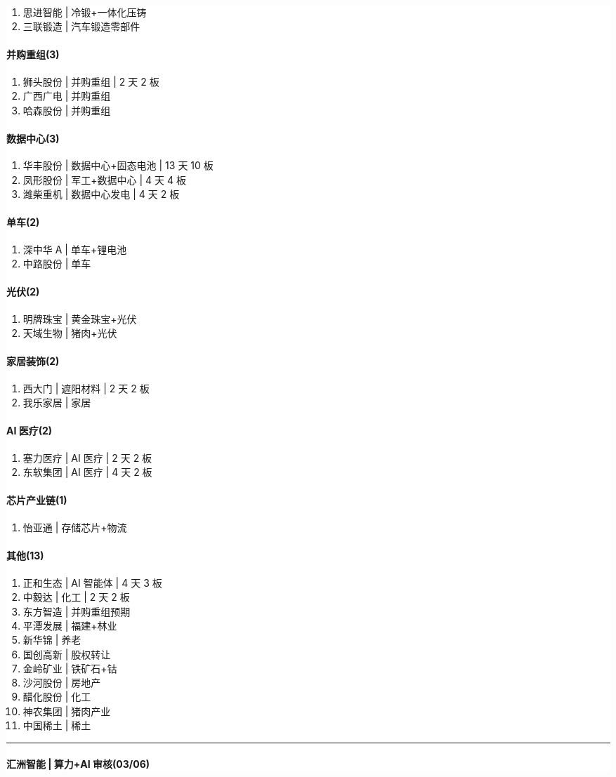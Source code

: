 1. 思进智能 | 冷锻+一体化压铸
2. 三联锻造 | 汽车锻造零部件

#### 并购重组(3)

1. 狮头股份 | 并购重组 | 2 天 2 板
2. 广西广电 | 并购重组
3. 哈森股份 | 并购重组

#### 数据中心(3)

1. 华丰股份 | 数据中心+固态电池 | 13 天 10 板
2. 凤形股份 | 军工+数据中心 | 4 天 4 板
3. 潍柴重机 | 数据中心发电 | 4 天 2 板

#### 单车(2)

1. 深中华 A | 单车+锂电池
2. 中路股份 | 单车

#### 光伏(2)

1. 明牌珠宝 | 黄金珠宝+光伏
2. 天域生物 | 猪肉+光伏

#### 家居装饰(2)

1. 西大门 | 遮阳材料 | 2 天 2 板
2. 我乐家居 | 家居

#### AI 医疗(2)

1. 塞力医疗 | AI 医疗 | 2 天 2 板
2. 东软集团 | AI 医疗 | 4 天 2 板

#### 芯片产业链(1)

1. 怡亚通 | 存储芯片+物流

#### 其他(13)

1. 正和生态 | AI 智能体 | 4 天 3 板
2. 中毅达 | 化工 | 2 天 2 板
3. 东方智造 | 并购重组预期
4. 平潭发展 | 福建+林业
5. 新华锦 | 养老
6. 国创高新 | 股权转让
7. 金岭矿业 | 铁矿石+钴
8. 沙河股份 | 房地产
9. 醋化股份 | 化工
10. 神农集团 | 猪肉产业
11. 中国稀土 | 稀土

---

#### 汇洲智能 | 算力+AI 审核(03/06)
